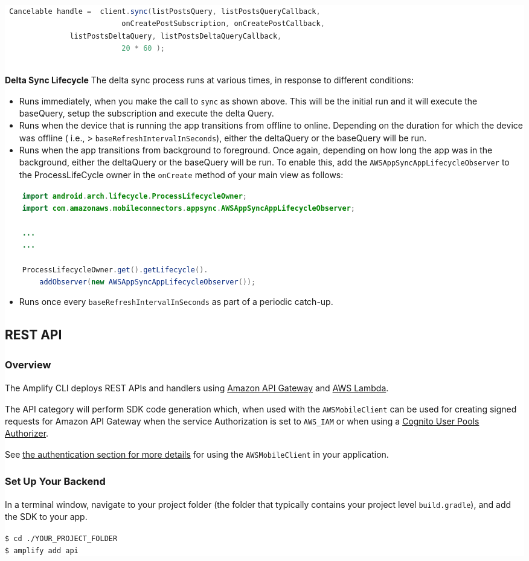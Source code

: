 ```java
 Cancelable handle =  client.sync(listPostsQuery, listPostsQueryCallback, 
                           onCreatePostSubscription, onCreatePostCallback, 
			   listPostsDeltaQuery, listPostsDeltaQueryCallback, 
                           20 * 60 );
        
```

**Delta Sync Lifecycle**
The delta sync process runs at various times, in response to different conditions: 
- Runs immediately, when you make the call to `sync` as shown above. This will be the initial run and it will execute the baseQuery, setup the subscription and execute the delta Query.
- Runs when the device that is running the app transitions from offline to online. Depending on the duration for which the device was offline ( i.e., > `baseRefreshIntervalInSeconds`), either the deltaQuery or the baseQuery will be run.
- Runs when the app transitions from background to foreground. Once again, depending on how long the app was in the background, either the deltaQuery or the baseQuery will be run. To enable this, add the `AWSAppSyncAppLifecycleObserver` to the ProcessLifeCycle owner in the `onCreate` method of your main view as follows:

```java
	import android.arch.lifecycle.ProcessLifecycleOwner;
	import com.amazonaws.mobileconnectors.appsync.AWSAppSyncAppLifecycleObserver;

	...
	...

	ProcessLifecycleOwner.get().getLifecycle().
		addObserver(new AWSAppSyncAppLifecycleObserver());
```
- Runs once every `baseRefreshIntervalInSeconds` as part of a periodic catch-up. 


## REST API

### Overview

The Amplify CLI deploys REST APIs and handlers using [Amazon API Gateway](http://docs.aws.amazon.com/apigateway/latest/developerguide/) and [AWS Lambda](http://docs.aws.amazon.com/lambda/latest/dg/).

The API category will perform SDK code generation which, when used with the `AWSMobileClient` can be used for creating signed requests for Amazon API Gateway when the service Authorization is set to `AWS_IAM` or when using a [Cognito User Pools Authorizer](https://docs.aws.amazon.com/apigateway/latest/developerguide/apigateway-integrate-with-cognito.html).

See [the authentication section for more details](./authentication) for using the `AWSMobileClient` in your application.

### Set Up Your Backend

In a terminal window, navigate to your project folder (the folder that typically contains your project level `build.gradle`), and add the SDK to your app. 

```terminal
$ cd ./YOUR_PROJECT_FOLDER
$ amplify add api
```
